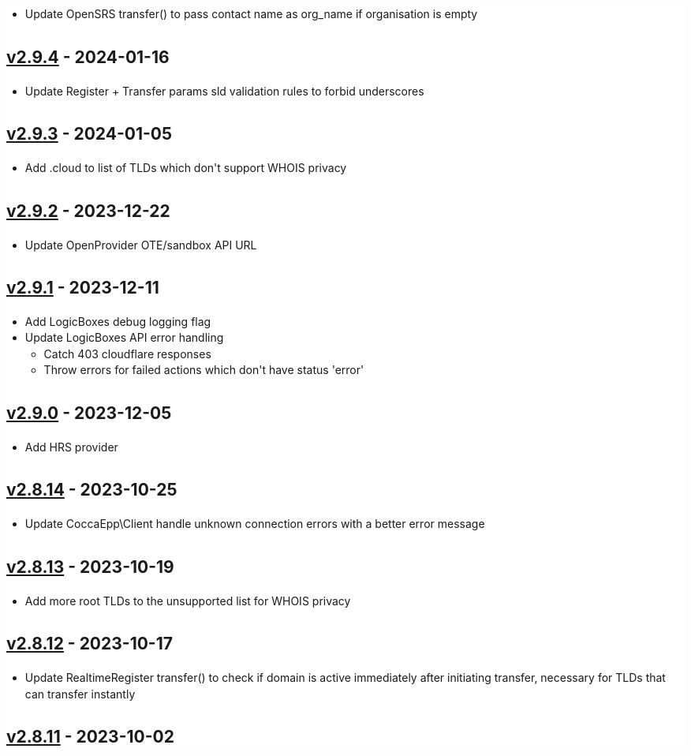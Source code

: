- Update OpenSRS transfer() to pass contact name as org_name if organisation is empty

## [v2.9.4](https://github.com/upmind-automation/provision-provider-domain-names/releases/tag/v2.9.4) - 2024-01-16

- Update Register + Transfer params sld validation rules to forbid underscores

## [v2.9.3](https://github.com/upmind-automation/provision-provider-domain-names/releases/tag/v2.9.3) - 2024-01-05

- Add .cloud to list of TLDs which don't support WHOIS privacy

## [v2.9.2](https://github.com/upmind-automation/provision-provider-domain-names/releases/tag/v2.9.2) - 2023-12-22

- Update OpenProvider OTE/sandbox API URL

## [v2.9.1](https://github.com/upmind-automation/provision-provider-domain-names/releases/tag/v2.9.1) - 2023-12-11

- Add LogicBoxes debug logging flag
- Update LogicBoxes API error handling
  - Catch 403 cloudflare responses
  - Throw errors for failed actions which don't have status 'error'

## [v2.9.0](https://github.com/upmind-automation/provision-provider-domain-names/releases/tag/v2.9.0) - 2023-12-05

- Add HRS provider

## [v2.8.14](https://github.com/upmind-automation/provision-provider-domain-names/releases/tag/v2.8.14) - 2023-10-25

- Update CoccaEpp\\Client handle unknown connection errors with a better error message

## [v2.8.13](https://github.com/upmind-automation/provision-provider-domain-names/releases/tag/v2.8.13) - 2023-10-19

- Add more root TLDs to the unsupported list for WHOIS privacy

## [v2.8.12](https://github.com/upmind-automation/provision-provider-domain-names/releases/tag/v2.8.12) - 2023-10-17

- Update RealtimeRegister transfer() to check if domain is active immediately after initiating transfer,
  necessary for TLDs that can transfer instantly

## [v2.8.11](https://github.com/upmind-automation/provision-provider-domain-names/releases/tag/v2.8.11) - 2023-10-02
